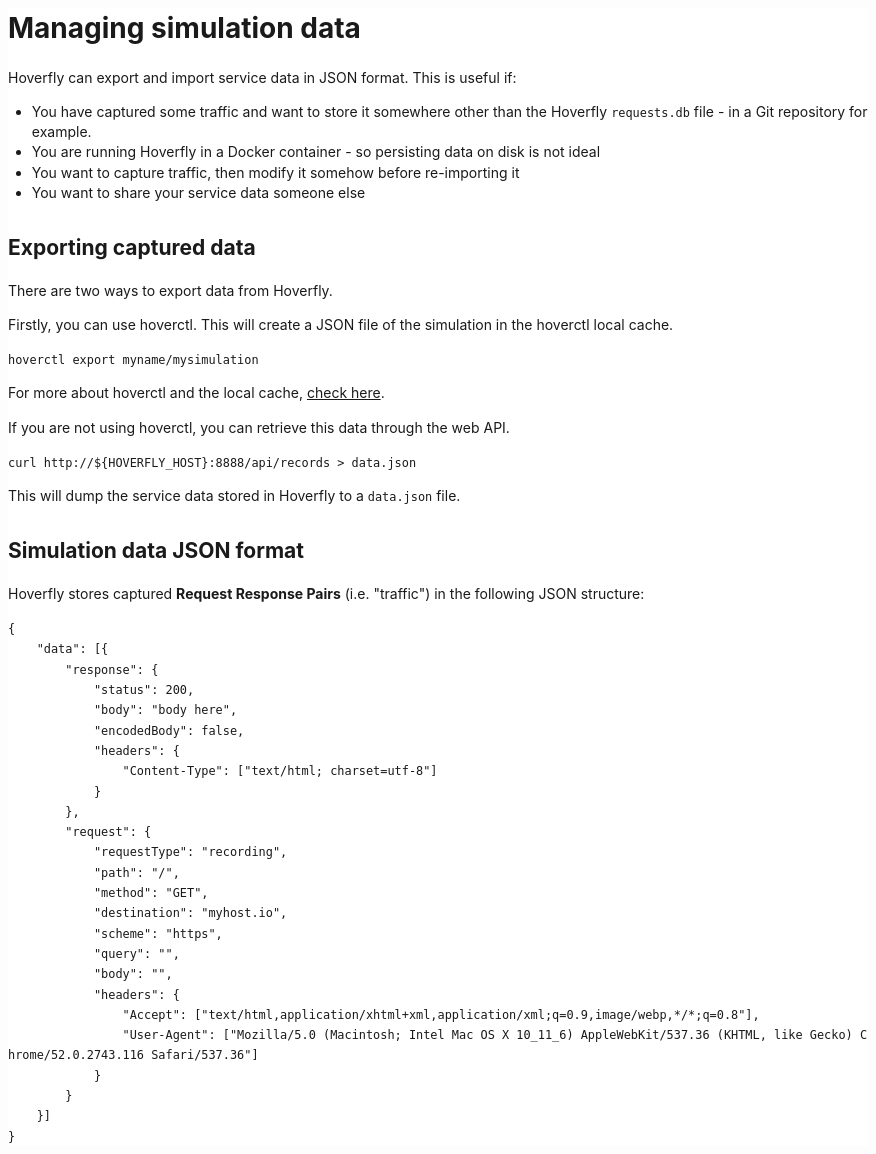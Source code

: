 # Managing simulation data

Hoverfly can export and import service data in JSON format. This is useful if:

* You have captured some traffic and want to store it somewhere other than the Hoverfly `requests.db` file - in a Git repository for example.
* You are running Hoverfly in a Docker container - so persisting data on disk is not ideal
* You want to capture traffic, then modify it somehow before re-importing it
* You want to share your service data someone else   

## Exporting captured data

There are two ways to export data from Hoverfly.

Firstly, you can use hoverctl. This will create a JSON file of the simulation in the hoverctl local cache.
```
hoverctl export myname/mysimulation
```
For more about hoverctl and the local cache, [check here](../reference/hoverctl.md).

If you are not using hoverctl, you can retrieve this data through the web API.
```
curl http://${HOVERFLY_HOST}:8888/api/records > data.json
```
This will dump the service data stored in Hoverfly to a `data.json` file.


## Simulation data JSON format

Hoverfly stores captured **Request Response Pairs** (i.e. "traffic") in the following JSON structure:

    {
        "data": [{
            "response": {
                "status": 200,
                "body": "body here",
                "encodedBody": false,
                "headers": {
                    "Content-Type": ["text/html; charset=utf-8"]
                }
            },
            "request": {
                "requestType": "recording",
                "path": "/",
                "method": "GET",
                "destination": "myhost.io",
                "scheme": "https",
                "query": "",
                "body": "",
                "headers": {
                    "Accept": ["text/html,application/xhtml+xml,application/xml;q=0.9,image/webp,*/*;q=0.8"],
                    "User-Agent": ["Mozilla/5.0 (Macintosh; Intel Mac OS X 10_11_6) AppleWebKit/537.36 (KHTML, like Gecko) Chrome/52.0.2743.116 Safari/537.36"]
                }
            }
        }]
    }    
    